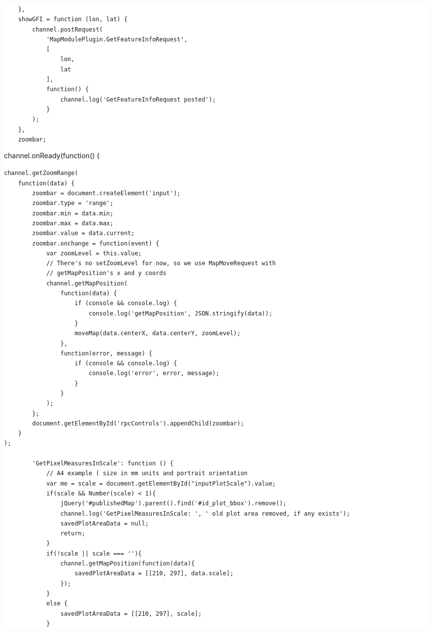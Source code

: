         },
        showGFI = function (lon, lat) {
            channel.postRequest(
                'MapModulePlugin.GetFeatureInfoRequest',
                [
                    lon,
                    lat
                ],
                function() {
                    channel.log('GetFeatureInfoRequest posted');
                }
            );
        },
        zoombar;

channel.onReady(function() {

    channel.getZoomRange(
        function(data) {
            zoombar = document.createElement('input');
            zoombar.type = 'range';
            zoombar.min = data.min;
            zoombar.max = data.max;
            zoombar.value = data.current;
            zoombar.onchange = function(event) {
                var zoomLevel = this.value;
                // There's no setZoomLevel for now, so we use MapMoveRequest with
                // getMapPosition's x and y coords
                channel.getMapPosition(
                    function(data) {
                        if (console && console.log) {
                            console.log('getMapPosition', JSON.stringify(data));
                        }
                        moveMap(data.centerX, data.centerY, zoomLevel);
                    },
                    function(error, message) {
                        if (console && console.log) {
                            console.log('error', error, message);
                        }
                    }
                );
            };
            document.getElementById('rpcControls').appendChild(zoombar);
        }
    );
    
            'GetPixelMeasuresInScale': function () {
                // A4 example ( size in mm units and portrait orientation
                var me = scale = document.getElementById("inputPlotScale").value;
                if(scale && Number(scale) < 1){
                    jQuery('#publishedMap').parent().find('#id_plot_bbox').remove();
                    channel.log('GetPixelMeasuresInScale: ', ' old plot area removed, if any exists');
                    savedPlotAreaData = null;
                    return;
                }
                if(!scale || scale === ''){
                    channel.getMapPosition(function(data){
                        savedPlotAreaData = [[210, 297], data.scale];
                    });
                }
                else {
                    savedPlotAreaData = [[210, 297], scale];
                }
    